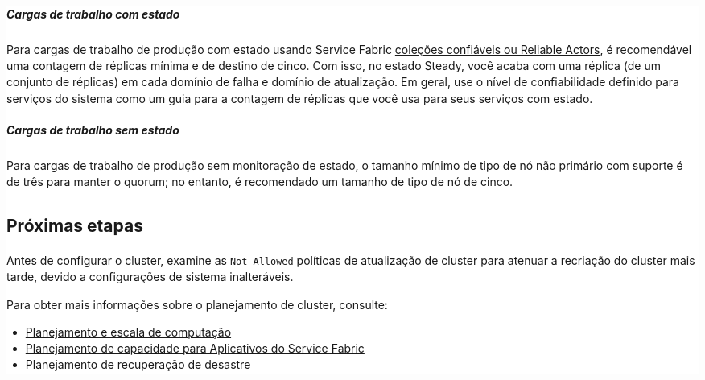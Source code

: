 ##### <a name="stateful-workloads"></a>Cargas de trabalho com estado

Para cargas de trabalho de produção com estado usando Service Fabric [coleções confiáveis ou Reliable Actors](service-fabric-choose-framework.md), é recomendável uma contagem de réplicas mínima e de destino de cinco. Com isso, no estado Steady, você acaba com uma réplica (de um conjunto de réplicas) em cada domínio de falha e domínio de atualização. Em geral, use o nível de confiabilidade definido para serviços do sistema como um guia para a contagem de réplicas que você usa para seus serviços com estado.

##### <a name="stateless-workloads"></a>Cargas de trabalho sem estado

Para cargas de trabalho de produção sem monitoração de estado, o tamanho mínimo de tipo de nó não primário com suporte é de três para manter o quorum; no entanto, é recomendado um tamanho de tipo de nó de cinco.

## <a name="next-steps"></a>Próximas etapas

Antes de configurar o cluster, examine as `Not Allowed` [políticas de atualização de cluster](service-fabric-cluster-fabric-settings.md) para atenuar a recriação do cluster mais tarde, devido a configurações de sistema inalteráveis.

Para obter mais informações sobre o planejamento de cluster, consulte:

* [Planejamento e escala de computação](service-fabric-best-practices-capacity-scaling.md)
* [Planejamento de capacidade para Aplicativos do Service Fabric](service-fabric-capacity-planning.md)
* [Planejamento de recuperação de desastre](service-fabric-disaster-recovery.md)


[SystemServices]: ./media/service-fabric-cluster-capacity/SystemServices.png
